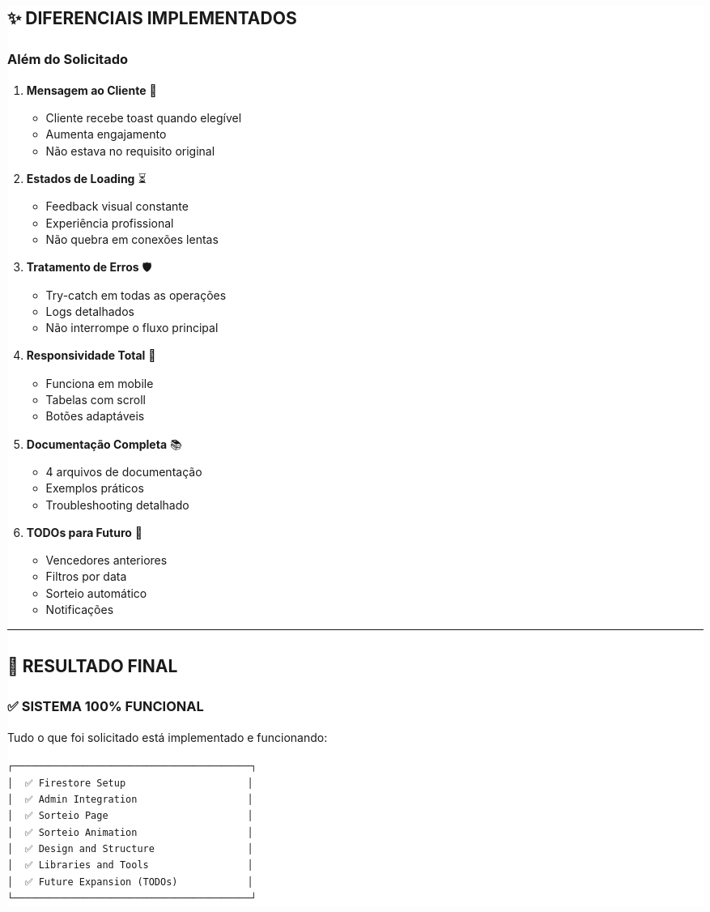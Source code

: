 
## ✨ DIFERENCIAIS IMPLEMENTADOS

### Além do Solicitado

1. **Mensagem ao Cliente** 🎉
   - Cliente recebe toast quando elegível
   - Aumenta engajamento
   - Não estava no requisito original

2. **Estados de Loading** ⏳
   - Feedback visual constante
   - Experiência profissional
   - Não quebra em conexões lentas

3. **Tratamento de Erros** 🛡️
   - Try-catch em todas as operações
   - Logs detalhados
   - Não interrompe o fluxo principal

4. **Responsividade Total** 📱
   - Funciona em mobile
   - Tabelas com scroll
   - Botões adaptáveis

5. **Documentação Completa** 📚
   - 4 arquivos de documentação
   - Exemplos práticos
   - Troubleshooting detalhado

6. **TODOs para Futuro** 🔮
   - Vencedores anteriores
   - Filtros por data
   - Sorteio automático
   - Notificações

---

## 🎊 RESULTADO FINAL

### ✅ SISTEMA 100% FUNCIONAL

Tudo o que foi solicitado está implementado e funcionando:

```
┌─────────────────────────────────────────┐
│  ✅ Firestore Setup                     │
│  ✅ Admin Integration                   │
│  ✅ Sorteio Page                        │
│  ✅ Sorteio Animation                   │
│  ✅ Design and Structure                │
│  ✅ Libraries and Tools                 │
│  ✅ Future Expansion (TODOs)            │
└─────────────────────────────────────────┘
```
